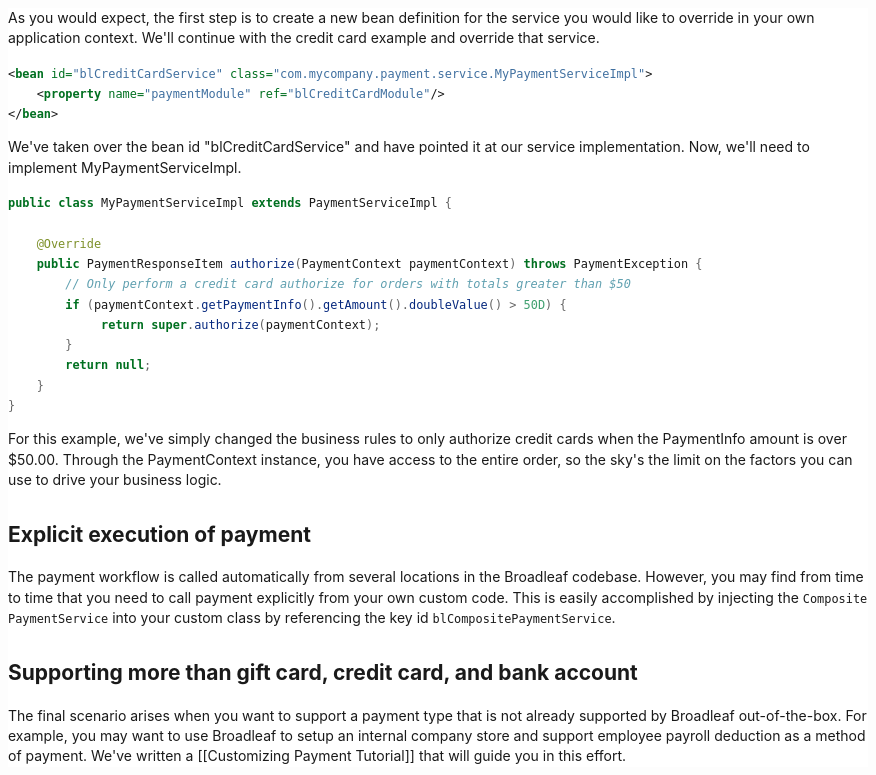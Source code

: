 As you would expect, the first step is to create a new bean definition for the service you would like to override in your own application context. We'll continue with the credit card example and override that service.

```xml
<bean id="blCreditCardService" class="com.mycompany.payment.service.MyPaymentServiceImpl">
    <property name="paymentModule" ref="blCreditCardModule"/>
</bean>
```

We've taken over the bean id "blCreditCardService" and have pointed it at our service implementation. Now, we'll need to implement MyPaymentServiceImpl.

```java
public class MyPaymentServiceImpl extends PaymentServiceImpl {

    @Override
    public PaymentResponseItem authorize(PaymentContext paymentContext) throws PaymentException {
        // Only perform a credit card authorize for orders with totals greater than $50
        if (paymentContext.getPaymentInfo().getAmount().doubleValue() > 50D) {
             return super.authorize(paymentContext);
        }
        return null;
    }
}
```

For this example, we've simply changed the business rules to only authorize credit cards when the PaymentInfo amount is over $50.00. Through the PaymentContext instance, you have access to the entire order, so the sky's the limit on the factors you can use to drive your business logic.

## Explicit execution of payment

The payment workflow is called automatically from several locations in the Broadleaf codebase. However, you may find from time to time that you need to call payment explicitly from your own custom code. This is easily accomplished by injecting the `CompositePaymentService` into your custom class by referencing the key id `blCompositePaymentService`.

## Supporting more than gift card, credit card, and bank account

The final scenario arises when you want to support a payment type that is not already supported by Broadleaf out-of-the-box. For example, you may want to use Broadleaf to setup an internal company store and support employee payroll deduction as a method of payment. We've written a [[Customizing Payment Tutorial]] that will guide you in this effort.
